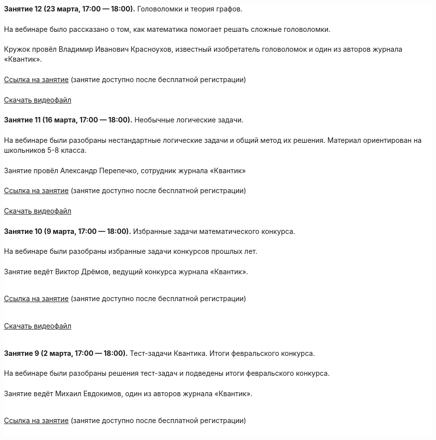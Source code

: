 <tr class="noborder" valign="top">
<td class="noborder" align="left">
<b>Занятие 12 (23 марта, 17:00 &mdash; 18:00).</b> Головоломки и теория графов. <br /><br />На вебинаре было рассказано о том, как математика помогает решать сложные головоломки. <br /> <br /> Кружок провёл Владимир Иванович Красноухов, известный изобретатель головоломок и один из авторов журнала «Квантик». <br /> <br />
 <a href="https://events.webinar.ru/856969/345437">Ссылка на занятие</a> (занятие доступно после бесплатной регистрации) <br /><br /><a href="https://yadi.sk/i/-jbCQKoG3GTRaK">Скачать видеофайл</a><br /> <br /> 
<td class="noborder" align="left">
   	<iframe width="416" height="234"  src="//www.youtube.com/embed/bfnOBwPariE" frameborder="0" allowfullscreen></iframe>
</td> </tr>

<tr class="noborder" valign="top">
<td class="noborder" align="left">
<b>Занятие 11 (16 марта, 17:00 &mdash; 18:00).</b> Необычные логические задачи. <br /><br />На вебинаре были разобраны нестандартные логические задачи и общий метод их решения. Материал ориентирован на школьников 5-8 класса.  <br /> <br /> Занятие провёл Александр Перепечко, сотрудник журнала «Квантик»<br /> <br />
 <a href="https://events.webinar.ru/856969/336327">Ссылка на занятие</a> (занятие доступно после бесплатной регистрации) <br /><br /><a href="https://yadi.sk/i/oj4MEUg-3GBEfE">Скачать видеофайл</a><br /> <br /> 
<td class="noborder" align="left">
   	<iframe width="416" height="234"  src="//www.youtube.com/embed//RABaDBDn6n4" frameborder="0" allowfullscreen></iframe>

</td> 
</tr>

<tr class="noborder" valign="top">
<td class="noborder" align="left">
<b>Занятие 10 (9 марта, 17:00 &mdash; 18:00).</b> Избранные задачи математического конкурса. <br /><br />На вебинаре были разобраны избранные задачи конкурсов прошлых лет. <br /> <br /> Занятие ведёт Виктор Дрёмов, ведущий конкурса журнала «Квантик». <br /> <br />
 

<a href="https://events.webinar.ru/856969/322363">Ссылка на занятие</a> (занятие доступно после бесплатной регистрации) <br /><br />

<a href="https://yadi.sk/i/RzowfHlu3FhBKU">Скачать видеофайл</a><br /> <br /> 
<td class="noborder" align="left">
   	<iframe width="416" height="234"  src="//www.youtube.com/embed/oyrXqnM-dIg" frameborder="0" allowfullscreen></iframe>
</td> 


</tr><tr class="noborder" valign="top">
<td class="noborder" align="left">
<b>Занятие 9 (2 марта, 17:00 &mdash; 18:00).</b> Тест-задачи Квантика. Итоги февральского конкурса. <br /><br />На вебинаре были разобраны решения тест-задач и подведены итоги февральского конкурса.   <br /> <br /> Занятие ведёт Михаил Евдокимов, один из авторов журнала «Квантик». <br /> <br />
  
<a href="https://events.webinar.ru/856969/311655">Ссылка на занятие</a> (занятие доступно после бесплатной регистрации) <br /><br />
